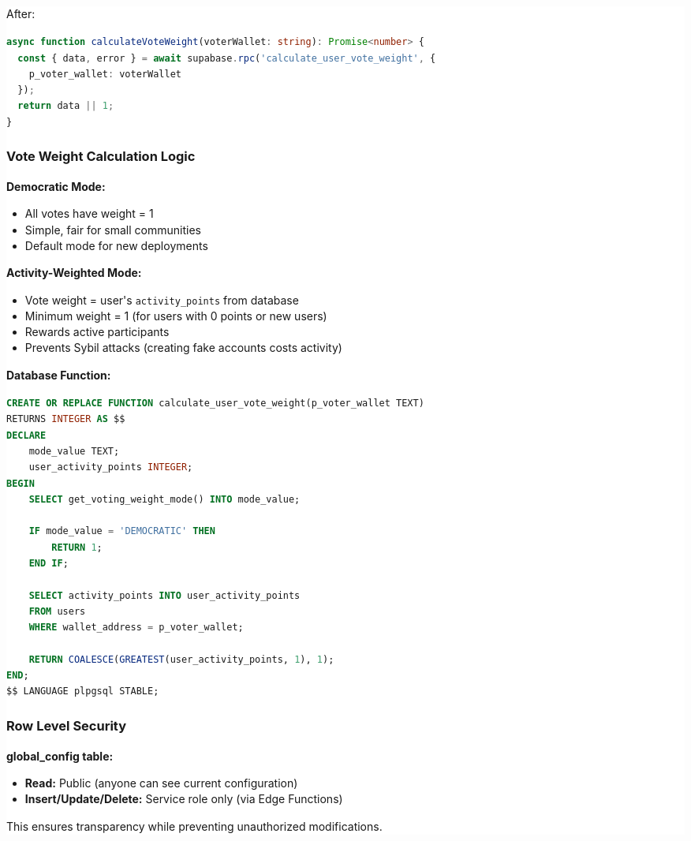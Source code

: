 After:
```typescript
async function calculateVoteWeight(voterWallet: string): Promise<number> {
  const { data, error } = await supabase.rpc('calculate_user_vote_weight', {
    p_voter_wallet: voterWallet
  });
  return data || 1;
}
```

### Vote Weight Calculation Logic

**Democratic Mode:**
- All votes have weight = 1
- Simple, fair for small communities
- Default mode for new deployments

**Activity-Weighted Mode:**
- Vote weight = user's `activity_points` from database
- Minimum weight = 1 (for users with 0 points or new users)
- Rewards active participants
- Prevents Sybil attacks (creating fake accounts costs activity)

**Database Function:**
```sql
CREATE OR REPLACE FUNCTION calculate_user_vote_weight(p_voter_wallet TEXT)
RETURNS INTEGER AS $$
DECLARE
    mode_value TEXT;
    user_activity_points INTEGER;
BEGIN
    SELECT get_voting_weight_mode() INTO mode_value;

    IF mode_value = 'DEMOCRATIC' THEN
        RETURN 1;
    END IF;

    SELECT activity_points INTO user_activity_points
    FROM users
    WHERE wallet_address = p_voter_wallet;

    RETURN COALESCE(GREATEST(user_activity_points, 1), 1);
END;
$$ LANGUAGE plpgsql STABLE;
```

### Row Level Security

**global_config table:**
- **Read:** Public (anyone can see current configuration)
- **Insert/Update/Delete:** Service role only (via Edge Functions)

This ensures transparency while preventing unauthorized modifications.
